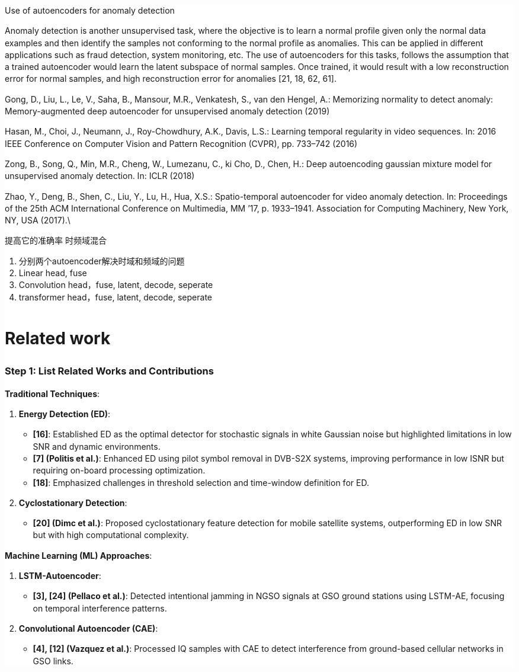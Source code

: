Use of autoencoders for anomaly detection

Anomaly detection is another unsupervised task, where the objective is to learn a normal profile given only the normal data examples and then identify the samples not conforming to the normal profile as anomalies. This can be applied in different applications such as fraud detection, system monitoring, etc. The use of autoencoders for this tasks, follows the assumption that a trained autoencoder would learn the latent subspace of normal samples. Once trained, it would result with a low reconstruction error for normal samples, and high reconstruction error for anomalies [21, 18, 62, 61].

Gong, D., Liu, L., Le, V., Saha, B., Mansour, M.R., Venkatesh, S., van den Hengel, A.: Memorizing normality to detect anomaly: Memory-augmented deep autoencoder for unsupervised anomaly detection (2019)

Hasan, M., Choi, J., Neumann, J., Roy-Chowdhury, A.K., Davis, L.S.: Learning temporal regularity in video sequences. In: 2016 IEEE Conference on Computer Vision and Pattern Recognition (CVPR), pp. 733–742 (2016)

Zong, B., Song, Q., Min, M.R., Cheng, W., Lumezanu, C., ki Cho, D., Chen, H.: Deep autoencoding gaussian mixture model for unsupervised anomaly detection. In: ICLR (2018)

Zhao, Y., Deng, B., Shen, C., Liu, Y., Lu, H., Hua, X.S.: Spatio-temporal autoencoder for video anomaly detection. In: Proceedings of the 25th ACM International Conference on Multimedia, MM ’17, p. 1933–1941. Association for Computing Machinery, New York, NY, USA (2017).\


提高它的准确率
时频域混合

1. 分别两个autoencoder解决时域和频域的问题
1. Linear head, fuse
2. Convolution head，fuse, latent, decode, seperate
3. transformer head，fuse, latent, decode, seperate


# Related work

### Step 1: List Related Works and Contributions  
**Traditional Techniques**:  
1. **Energy Detection (ED)**:  
   - **[16]**: Established ED as the optimal detector for stochastic signals in white Gaussian noise but highlighted limitations in low SNR and dynamic environments.  
   - **[7] (Politis et al.)**: Enhanced ED using pilot symbol removal in DVB-S2X systems, improving performance in low ISNR but requiring on-board processing optimization.  
   - **[18]**: Emphasized challenges in threshold selection and time-window definition for ED.  

2. **Cyclostationary Detection**:  
   - **[20] (Dimc et al.)**: Proposed cyclostationary feature detection for mobile satellite systems, outperforming ED in low SNR but with high computational complexity.  

**Machine Learning (ML) Approaches**:  
1. **LSTM-Autoencoder**:  
   - **[3], [24] (Pellaco et al.)**: Detected intentional jamming in NGSO signals at GSO ground stations using LSTM-AE, focusing on temporal interference patterns.  

2. **Convolutional Autoencoder (CAE)**:  
   - **[4], [12] (Vazquez et al.)**: Processed IQ samples with CAE to detect interference from ground-based cellular networks in GSO links.  
